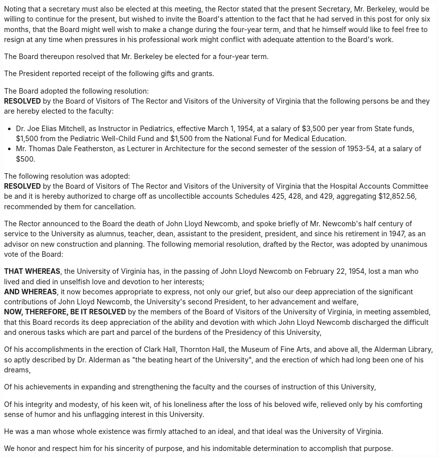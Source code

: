 Noting that a secretary must also be elected at this meeting, the Rector stated that the present Secretary, Mr. Berkeley, would be willing to continue for the present, but wished to invite the Board's attention to the fact that he had served in this post for only six months, that the Board might well wish to make a change during the four-year term, and that he himself would like to feel free to resign at any time when pressures in his professional work might conflict with adequate attention to the Board's work.

The Board thereupon resolved that Mr. Berkeley be elected for a four-year term.

The President reported receipt of the following gifts and grants.

The Board adopted the following resolution:\
**RESOLVED** by the Board of Visitors of The Rector and Visitors of the University of Virginia that the following persons be and they are hereby elected to the faculty:

* Dr. Joe Elias Mitchell, as Instructor in Pediatrics, effective March 1, 1954, at a salary of $3,500 per year from State funds, $1,500 from the Pediatric Well-Child Fund and $1,500 from the National Fund for Medical Education.
* Mr. Thomas Dale Featherston, as Lecturer in Architecture for the second semester of the session of 1953-54, at a salary of $500.

The following resolution was adopted:\
**RESOLVED** by the Board of Visitors of The Rector and Visitors of the University of Virginia that the Hospital Accounts Committee be and it is hereby authorized to charge off as uncollectible accounts Schedules 425, 428, and 429, aggregating $12,852.56, recommended by them for cancellation.

The Rector announced to the Board the death of John Lloyd Newcomb, and spoke briefly of Mr. Newcomb's half century of service to the University as alumnus, teacher, dean, assistant to the president, president, and since his retirement in 1947, as an advisor on new construction and planning. The following memorial resolution, drafted by the Rector, was adopted by unanimous vote of the Board:

**THAT WHEREAS**, the University of Virginia has, in the passing of John Lloyd Newcomb on February 22, 1954, lost a man who lived and died in unselfish love and devotion to her interests;\
**AND WHEREAS**, it now becomes appropriate to express, not only our grief, but also our deep appreciation of the significant contributions of John Lloyd Newcomb, the University's second President, to her advancement and welfare,\
**NOW, THEREFORE, BE IT RESOLVED** by the members of the Board of Visitors of the University of Virginia, in meeting assembled, that this Board records its deep appreciation of the ability and devotion with which John Lloyd Newcomb discharged the difficult and onerous tasks which are part and parcel of the burdens of the Presidency of this University,

Of his accomplishments in the erection of Clark Hall, Thornton Hall, the Museum of Fine Arts, and above all, the Alderman Library, so aptly described by Dr. Alderman as "the beating heart of the University", and the erection of which had long been one of his dreams,

Of his achievements in expanding and strengthening the faculty and the courses of instruction of this University,

Of his integrity and modesty, of his keen wit, of his loneliness after the loss of his beloved wife, relieved only by his comforting sense of humor and his unflagging interest in this University.

He was a man whose whole existence was firmly attached to an ideal, and that ideal was the University of Virginia.

We honor and respect him for his sincerity of purpose, and his indomitable determination to accomplish that purpose.
